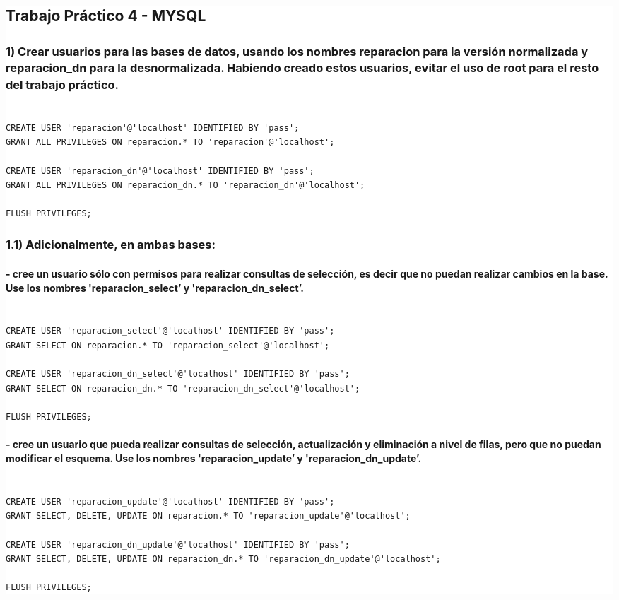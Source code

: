 ## Trabajo Práctico 4 - MYSQL

### 1) Crear usuarios para las bases de datos, usando los nombres reparacion para la versión normalizada y reparacion_dn para la desnormalizada. Habiendo creado estos usuarios, evitar el uso de root para el resto del trabajo práctico.

~~~

CREATE USER 'reparacion'@'localhost' IDENTIFIED BY 'pass';
GRANT ALL PRIVILEGES ON reparacion.* TO 'reparacion'@'localhost';

CREATE USER 'reparacion_dn'@'localhost' IDENTIFIED BY 'pass';
GRANT ALL PRIVILEGES ON reparacion_dn.* TO 'reparacion_dn'@'localhost';

FLUSH PRIVILEGES;

~~~

### 1.1) Adicionalmente, en ambas bases:

#### - cree un usuario sólo con permisos para realizar consultas de selección, es decir que no puedan realizar cambios en la base. Use los nombres 'reparacion_select’ y 'reparacion_dn_select’.

~~~

CREATE USER 'reparacion_select'@'localhost' IDENTIFIED BY 'pass';
GRANT SELECT ON reparacion.* TO 'reparacion_select'@'localhost';

CREATE USER 'reparacion_dn_select'@'localhost' IDENTIFIED BY 'pass';
GRANT SELECT ON reparacion_dn.* TO 'reparacion_dn_select'@'localhost';

FLUSH PRIVILEGES;

~~~

#### - cree un usuario que pueda realizar consultas de selección, actualización y eliminación a nivel de filas, pero que no puedan modificar el esquema. Use los nombres 'reparacion_update’ y 'reparacion_dn_update’.

~~~

CREATE USER 'reparacion_update'@'localhost' IDENTIFIED BY 'pass';
GRANT SELECT, DELETE, UPDATE ON reparacion.* TO 'reparacion_update'@'localhost';

CREATE USER 'reparacion_dn_update'@'localhost' IDENTIFIED BY 'pass';
GRANT SELECT, DELETE, UPDATE ON reparacion_dn.* TO 'reparacion_dn_update'@'localhost';

FLUSH PRIVILEGES;

~~~

